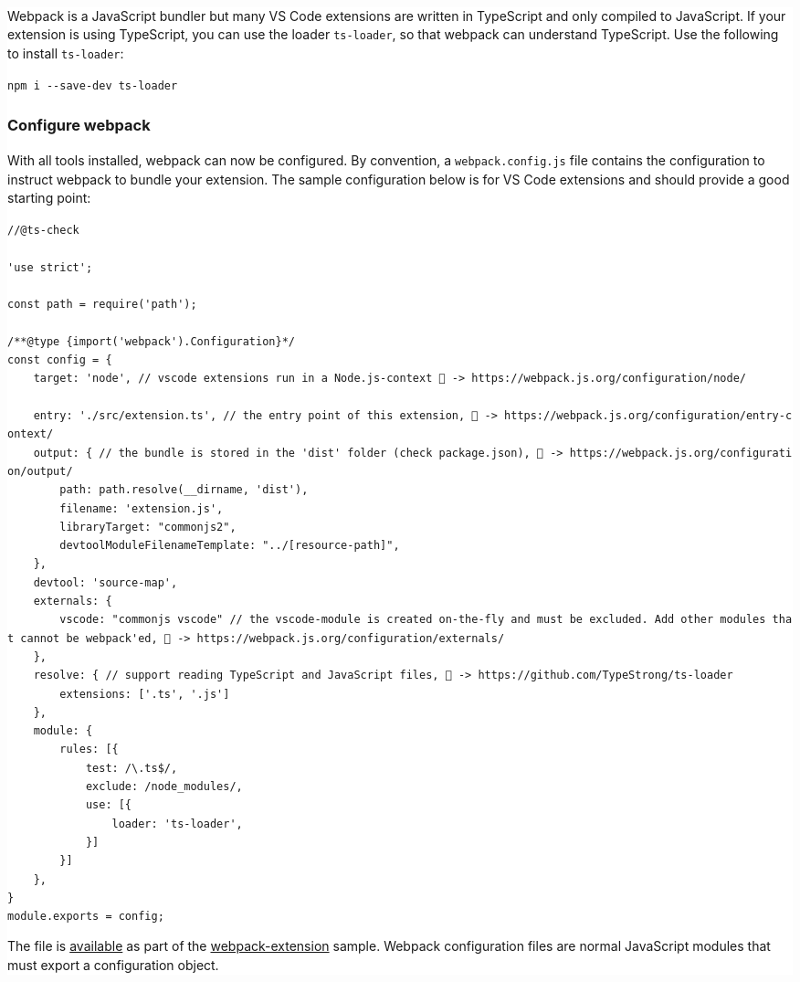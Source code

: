 Webpack is a JavaScript bundler but many VS Code extensions are written in TypeScript and only compiled to JavaScript. If your extension is using TypeScript, you can use the loader `ts-loader`, so that webpack can understand TypeScript. Use the following to install `ts-loader`:

    npm i --save-dev ts-loader

### Configure webpack

With all tools installed, webpack can now be configured. By convention, a `webpack.config.js` file contains the configuration to instruct webpack to bundle your extension. The sample configuration below is for VS Code extensions and should provide a good starting point:

    //@ts-check

    'use strict';

    const path = require('path');

    /**@type {import('webpack').Configuration}*/
    const config = {
        target: 'node', // vscode extensions run in a Node.js-context 📖 -> https://webpack.js.org/configuration/node/

        entry: './src/extension.ts', // the entry point of this extension, 📖 -> https://webpack.js.org/configuration/entry-context/
        output: { // the bundle is stored in the 'dist' folder (check package.json), 📖 -> https://webpack.js.org/configuration/output/
            path: path.resolve(__dirname, 'dist'),
            filename: 'extension.js',
            libraryTarget: "commonjs2",
            devtoolModuleFilenameTemplate: "../[resource-path]",
        },
        devtool: 'source-map',
        externals: {
            vscode: "commonjs vscode" // the vscode-module is created on-the-fly and must be excluded. Add other modules that cannot be webpack'ed, 📖 -> https://webpack.js.org/configuration/externals/
        },
        resolve: { // support reading TypeScript and JavaScript files, 📖 -> https://github.com/TypeStrong/ts-loader
            extensions: ['.ts', '.js']
        },
        module: {
            rules: [{
                test: /\.ts$/,
                exclude: /node_modules/,
                use: [{
                    loader: 'ts-loader',
                }]
            }]
        },
    }
    module.exports = config;

The file is [available](https://github.com/microsoft/vscode-extension-samples/blob/main/webpack-sample/webpack.config.js) as part of the [webpack-extension](https://github.com/microsoft/vscode-extension-samples/blob/main/webpack-sample) sample. Webpack configuration files are normal JavaScript modules that must export a configuration object.

